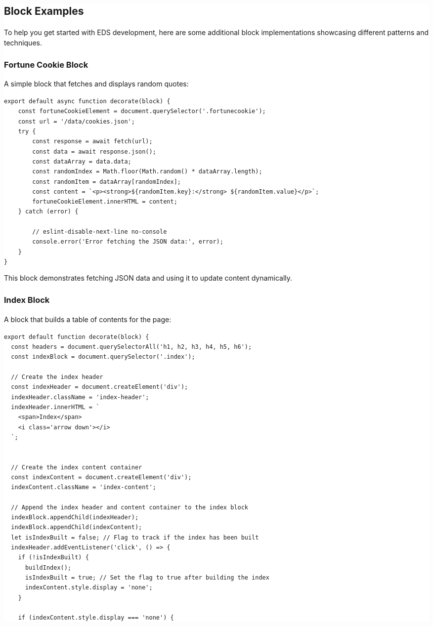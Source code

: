 ## Block  Examples

To help you get started with EDS development, here are some additional block implementations showcasing different patterns and techniques.

### Fortune Cookie Block

A simple block that fetches and displays random quotes:

```
export default async function decorate(block) {
    const fortuneCookieElement = document.querySelector('.fortunecookie');
    const url = '/data/cookies.json';
    try {
        const response = await fetch(url);
        const data = await response.json();
        const dataArray = data.data;
        const randomIndex = Math.floor(Math.random() * dataArray.length);
        const randomItem = dataArray[randomIndex];
        const content = `<p><strong>${randomItem.key}:</strong> ${randomItem.value}</p>`;
        fortuneCookieElement.innerHTML = content;
    } catch (error) {

        // eslint-disable-next-line no-console
        console.error('Error fetching the JSON data:', error);
    }
}
```

This block demonstrates fetching JSON data and using it to update content dynamically.

### Index Block

A block that builds a table of contents for the page:

```
export default function decorate(block) {
  const headers = document.querySelectorAll('h1, h2, h3, h4, h5, h6');
  const indexBlock = document.querySelector('.index');

  // Create the index header
  const indexHeader = document.createElement('div');
  indexHeader.className = 'index-header';
  indexHeader.innerHTML = `
    <span>Index</span>
    <i class='arrow down'></i>
  `;
  

  // Create the index content container
  const indexContent = document.createElement('div');
  indexContent.className = 'index-content';

  // Append the index header and content container to the index block
  indexBlock.appendChild(indexHeader);
  indexBlock.appendChild(indexContent);
  let isIndexBuilt = false; // Flag to track if the index has been built
  indexHeader.addEventListener('click', () => {
    if (!isIndexBuilt) {
      buildIndex();
      isIndexBuilt = true; // Set the flag to true after building the index
      indexContent.style.display = 'none';
    }

    if (indexContent.style.display === 'none') {
```